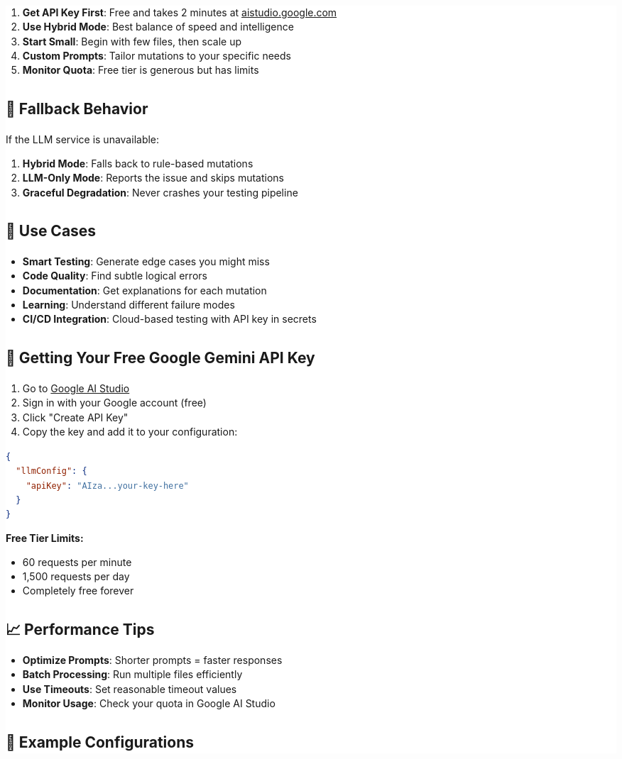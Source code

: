1. **Get API Key First**: Free and takes 2 minutes at [aistudio.google.com](https://aistudio.google.com/app/apikey)
2. **Use Hybrid Mode**: Best balance of speed and intelligence
3. **Start Small**: Begin with few files, then scale up
4. **Custom Prompts**: Tailor mutations to your specific needs
5. **Monitor Quota**: Free tier is generous but has limits

## 🔄 Fallback Behavior

If the LLM service is unavailable:
1. **Hybrid Mode**: Falls back to rule-based mutations
2. **LLM-Only Mode**: Reports the issue and skips mutations
3. **Graceful Degradation**: Never crashes your testing pipeline

## 🎯 Use Cases

- **Smart Testing**: Generate edge cases you might miss
- **Code Quality**: Find subtle logical errors
- **Documentation**: Get explanations for each mutation
- **Learning**: Understand different failure modes
- **CI/CD Integration**: Cloud-based testing with API key in secrets

## 🔗 Getting Your Free Google Gemini API Key

1. Go to [Google AI Studio](https://aistudio.google.com/app/apikey)
2. Sign in with your Google account (free)
3. Click "Create API Key"
4. Copy the key and add it to your configuration:

```json
{
  "llmConfig": {
    "apiKey": "AIza...your-key-here"
  }
}
```

**Free Tier Limits:**
- 60 requests per minute
- 1,500 requests per day
- Completely free forever

## 📈 Performance Tips

- **Optimize Prompts**: Shorter prompts = faster responses
- **Batch Processing**: Run multiple files efficiently
- **Use Timeouts**: Set reasonable timeout values
- **Monitor Usage**: Check your quota in Google AI Studio

## 🌟 Example Configurations
